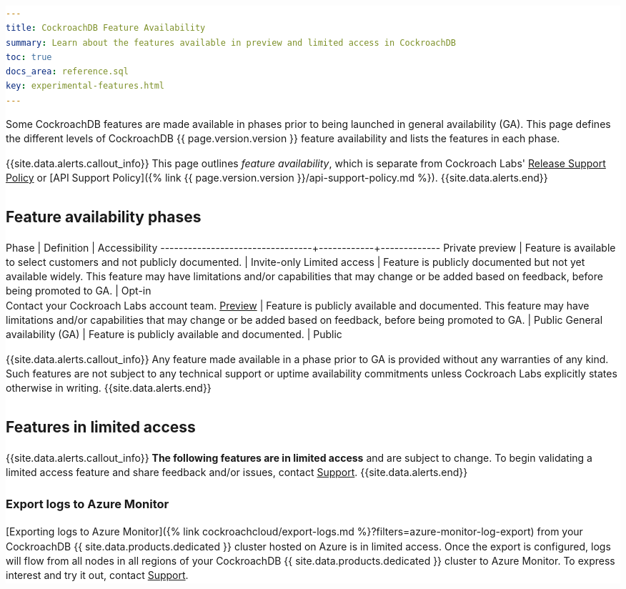 ```yaml
---
title: CockroachDB Feature Availability
summary: Learn about the features available in preview and limited access in CockroachDB
toc: true
docs_area: reference.sql
key: experimental-features.html
---
```


Some CockroachDB features are made available in phases prior to being launched in general availability (GA). This page defines the different levels of CockroachDB {{ page.version.version }} feature availability and lists the features in each phase.

{{site.data.alerts.callout_info}}
This page outlines _feature availability_, which is separate from Cockroach Labs' [Release Support Policy](https://www.cockroachlabs.com/docs/releases/release-support-policy) or [API Support Policy]({% link {{ page.version.version }}/api-support-policy.md %}).
{{site.data.alerts.end}}

## Feature availability phases

Phase                            | Definition | Accessibility
---------------------------------+------------+-------------
Private preview                  | Feature is available to select customers and not publicly documented. | Invite-only
Limited access                   | Feature is publicly documented but not yet available widely. This feature may have limitations and/or capabilities that may change or be added based on feedback, before being promoted to GA. | Opt-in </br>Contact your Cockroach Labs account team.
[Preview](#features-in-preview)  | Feature is publicly available and documented. This feature may have limitations and/or capabilities that may change or be added based on feedback, before being promoted to GA. | Public
General availability (GA)        | Feature is publicly available and documented. | Public

{{site.data.alerts.callout_info}}
Any feature made available in a phase prior to GA is provided without any warranties of any kind. Such features are not subject to any technical support or uptime availability commitments unless Cockroach Labs explicitly states otherwise in writing.
{{site.data.alerts.end}}

## Features in limited access

{{site.data.alerts.callout_info}}
**The following features are in limited access** and are subject to change. To begin validating a limited access feature and share feedback and/or issues, contact [Support](https://support.cockroachlabs.com/hc).
{{site.data.alerts.end}}

### Export logs to Azure Monitor
[Exporting logs to Azure Monitor]({% link cockroachcloud/export-logs.md %}?filters=azure-monitor-log-export) from your CockroachDB {{ site.data.products.dedicated }} cluster hosted on Azure is in limited access. Once the export is configured, logs will flow from all nodes in all regions of your CockroachDB {{ site.data.products.dedicated }} cluster to Azure Monitor. To express interest and try it out, contact [Support](https://support.cockroachlabs.com/hc).
